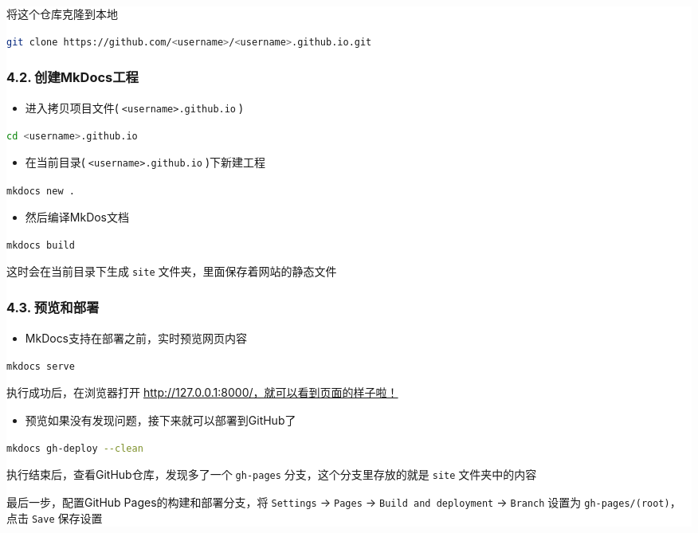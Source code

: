 将这个仓库克隆到本地

```bash
git clone https://github.com/<username>/<username>.github.io.git
```

### 4.2. 创建MkDocs工程

-  进入拷贝项目文件( `<username>.github.io` )

```bash
cd <username>.github.io
```

- 在当前目录( `<username>.github.io` )下新建工程

```bash
mkdocs new .
```

- 然后编译MkDos文档

```bash
mkdocs build
```

这时会在当前目录下生成 `site` 文件夹，里面保存着网站的静态文件

### 4.3. 预览和部署

- MkDocs支持在部署之前，实时预览网页内容

```bash
mkdocs serve
```

执行成功后，在浏览器打开 http://127.0.0.1:8000/，就可以看到页面的样子啦！

- 预览如果没有发现问题，接下来就可以部署到GitHub了

```bash
mkdocs gh-deploy --clean
```

执行结束后，查看GitHub仓库，发现多了一个 `gh-pages` 分支，这个分支里存放的就是 `site` 文件夹中的内容

最后一步，配置GitHub Pages的构建和部署分支，将 `Settings` -> `Pages` -> `Build and deployment` -> `Branch` 设置为 `gh-pages/(root)`，点击 `Save` 保存设置
